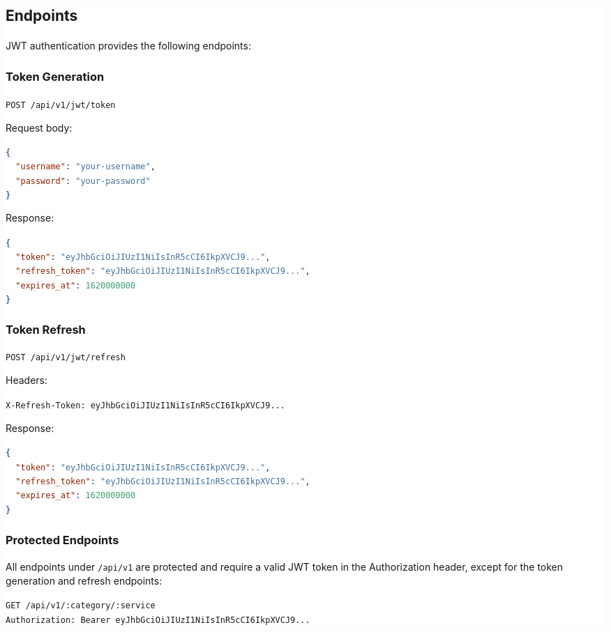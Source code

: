 ## Endpoints

JWT authentication provides the following endpoints:

### Token Generation

```
POST /api/v1/jwt/token
```

Request body:
```json
{
  "username": "your-username",
  "password": "your-password"
}
```

Response:
```json
{
  "token": "eyJhbGciOiJIUzI1NiIsInR5cCI6IkpXVCJ9...",
  "refresh_token": "eyJhbGciOiJIUzI1NiIsInR5cCI6IkpXVCJ9...",
  "expires_at": 1620000000
}
```

### Token Refresh

```
POST /api/v1/jwt/refresh
```

Headers:
```
X-Refresh-Token: eyJhbGciOiJIUzI1NiIsInR5cCI6IkpXVCJ9...
```

Response:
```json
{
  "token": "eyJhbGciOiJIUzI1NiIsInR5cCI6IkpXVCJ9...",
  "refresh_token": "eyJhbGciOiJIUzI1NiIsInR5cCI6IkpXVCJ9...",
  "expires_at": 1620000000
}
```

### Protected Endpoints

All endpoints under `/api/v1` are protected and require a valid JWT token in the Authorization header, except for the token generation and refresh endpoints:

```
GET /api/v1/:category/:service
Authorization: Bearer eyJhbGciOiJIUzI1NiIsInR5cCI6IkpXVCJ9...
```

